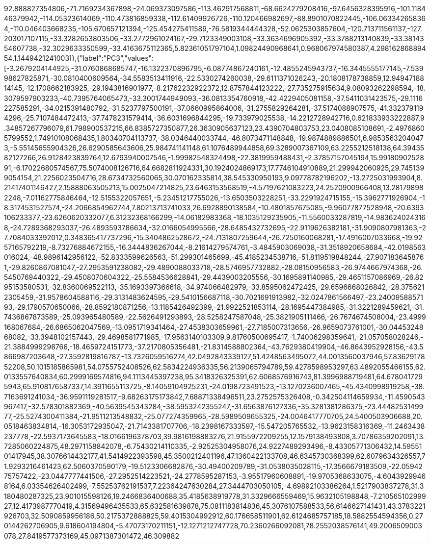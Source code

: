 92.888827354806,-71.7169234367898,-24.069373097586,-113.462917568811,-68.6624279208416,-97.6456328395916,-101.118446379942,-114.05323614069,-110.473816859338,-112.61409926726,-110.120466982697,-88.8901070822445,-106.063342658364,-110.046403668235,-105.670657121394,-125.454275411589,-76.5819344444328,-52.0625303857604,-120.713711561137,-127.203017107115,-33.3282653803506,-33.2772961024167,-29.7123349003108,-33.3634696905392,-33.3788213140839,-33.3814354607738,-32.3029633350599,-33.4163675112365,5.82361051797104,1.09824490968641,0.968067974580387,4.29816286889454,1.1449421241003]},{"label":"PC3","values":[-3.2679204144925,-31.0760868685747,-16.1322370896795,-6.08774867240161,-12.4855245943737,-16.3445555177145,-7.53998627825871,-30.0810400609564,-34.5583513411916,-22.5330274260038,-29.6111371026243,-20.1808178738859,12.9494718814145,-12.1708662183925,-29.1943816901977,-8.21762232922372,12.8757844123222,-27.735275915634,9.08093262298594,-18.3079597903233,-40.7395764065473,-33.3001744949093,-36.0813354760918,-42.4229405081158,-37.5411031423575,-29.1116227585291,-34.0215391480792,-31.5237797500191,-37.0660995864006,-31.2755829264281,-37.5174088907575,-41.3323791194296,-25.7107484472413,-37.7478231579414,-36.6031696844295,-19.733979025538,-14.2212728942716,0.621833933222887,9.34857267796079,61.798900537215,66.8385727350877,26.3630905637123,23.4390704803753,23.0408085108691,-2.49768605799552,1.74910108068435,1.80340704113737,-38.0346440033744,-46.8073471148848,-19.9874889886501,6.98535632040473,-5.55145655904326,26.6290585643606,25.984741141148,61.1076489944858,69.3289007367109,63.2255212518138,64.3943582127266,26.9128423839764,12.6793940007546,-1.99982548324498,-22.3819959488431,-2.37857157045194,15.9918090252891,-6.17022680574567,75.5074008126716,64.6682811924331,30.1924024869173,17.7746104910889,21.299942060925,29.7451399054154,21.2256023504716,28.6734732560065,30.070162335814,38.545330950193,9.09778782196202,-13.2725031993904,8.21417401146427,2.15888063505213,15.0025047214825,23.6463153568519,-4.57197621083223,24.2520900966408,13.281798982248,-7.01162775846464,-12.5155322057651,-5.23451217755026,-13.6503503228251,-33.2291924715155,-15.3962771926904,-18.3174531527574,-24.2066854962744,7.80213713741033,26.6928890138584,-10.4801857675085,-9.96077877528948,-20.6393106233377,-23.6260620332077,6.31232368166299,-14.06182983368,-18.1035129235905,-11.5560033287819,-14.9836240243168,-24.7289368293037,-26.4893593786634,-32.0166054995566,-28.6485432732695,-22.9119626382181,-31.9090807981363,-27.7084033392012,0.348365417737296,-15.3404862528672,-24.7131807259644,-26.7250160068281,-17.4916007033668,-19.9257165792219,-8.73276884672155,-16.3444836267044,-8.21614279574761,-3.4845903069038,-31.3518920658684,-42.0198563016024,-48.9896142956122,-52.8333599626563,-51.299301465699,-45.4185234538716,-51.8119519848244,-27.9071836458761,-29.8260867081047,-27.2953591238082,-29.4890088033718,-28.5746957732882,-28.08150956583,-26.9744667974368,-26.5450769440322,-29.4508070604322,-25.5584536628841,-29.4439003205556,-30.1695891140985,-29.4651157086969,-26.8295153580531,-32.8360069522113,-35.1693397366618,-34.974066482979,-33.8595062472425,-29.6596668026842,-28.3756212305459,-31.9578604588116,-29.3131483624595,-29.5410156687118,-30.7021691913982,-32.0247861566497,-23.2400958857193,-29.1790570650066,-28.8592180871256,-13.1185426492399,-21.9922521853114,-28.1695447384985,-31.3221289459621,-31.7436867873589,-25.093965480589,-22.5626491293893,-28.5258247587048,-25.3821905111466,-26.7674674508004,-23.4999168067684,-26.6865062047569,-13.0951719341464,-27.4538303659961,-27.7185007313656,-26.9659073761001,-30.0445324868082,-33.3948102157443,-29.4698581771985,-17.9563140103309,9.81760500695417,-1.74006298359641,-21.057058028246,-21.3884999298766,-18.4659724151773,-37.2170805356481,-21.8314588802364,-43.7629380419904,-46.8643952928156,-43.5866987203648,-27.3592819816787,-13.7326059516274,42.0492843339127,51.4248563495072,44.0013560037946,57.8362917852208,50.1015185865981,54.0755752408526,62.5834224936335,56.2139065794789,59.4278598953297,63.4892055466155,62.0133557640834,60.2999169574816,94.1113445397238,95.3418326325391,62.6068576916743,81.3996988719481,64.6780417295943,65.9108176587337,14.3911655113725,-8.14059104925231,-24.0198723491523,-13.1270236007465,-45.4340998919258,-38.7163691241034,-36.9591119281517,-9.68263175173842,7.68871338496511,23.2752575326408,-0.342504114659934,-11.4590543967417,-32.578301882369,-40.5639545343284,-38.5953242355247,-31.6563876127336,-35.3281381286375,-23.4448253149977,-25.5274300411384,-21.9511213548832,-25.077274359965,-28.5989509655325,-24.0046417770705,24.5400503906688,20.0518463834814,-16.3053172935047,-21.7143381707706,-18.2398167333597,-15.547205765532,-13.9623158316369,-11.2463438237778,-22.5937173645583,-18.0166196378703,39.9816198883276,21.9155972209255,12.1579138493808,3.70786359202091,13.7285060224875,48.2971158842078,-6.75430214110335,-2.92525304958076,24.9227489293496,-8.43305771306432,14.5955101417945,38.3076614432177,41.5414922393598,45.3500212401196,47.1360422133708,46.6345730368399,62.6079634326557,71.9293216461423,62.5060370590179,-19.5123306682876,-30.49400209789,-31.0538035028115,-17.3566679183509,-22.0594275757422,-23.0447777441506,-27.2952514223521,-24.2778595287153,-3.95517960608891,-19.9705368633075,-4.60439299468164,6.03354626402499,-7.55253762191537,7.22364247630284,27.3444703050105,-4.69892103386264,1.5217903837278,31.3180480287325,23.901015598126,19.2466836400688,35.4185638919778,31.3329666559469,15.9632105198848,-7.21056510299927,12.4173987770419,4.31569496435533,65.632581639878,75.0811183814836,45.3076107588533,56.6146627141431,43.3783221926703,32.5090859956186,50.2175372888825,59.4015304992912,60.176658511901,62.6124685757185,18.5882554594356,0.270144262706905,9.618604194804,-5.47073170211151,-12.1271212747728,70.2360266092081,78.2552038576141,49.2006509003078,27.8419577373169,45.0971387301472,46.309882